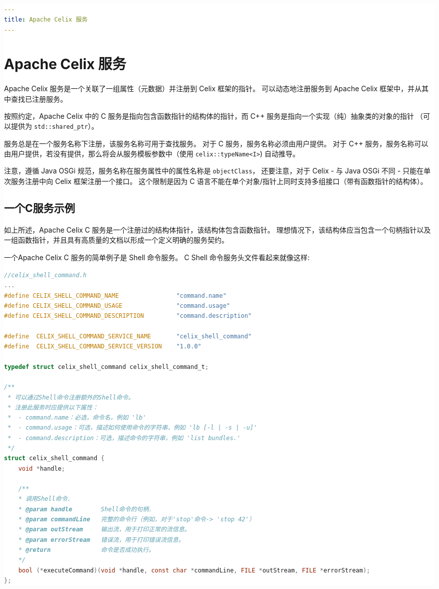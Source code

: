 ```yaml
---
title: Apache Celix 服务
---
```




# Apache Celix 服务
Apache Celix 服务是一个关联了一组属性（元数据）并注册到 Celix 框架的指针。
可以动态地注册服务到 Apache Celix 框架中，并从其中查找已注册服务。

按照约定，Apache Celix 中的 C 服务是指向包含函数指针的结构体的指针，而 C++ 服务是指向一个实现（纯）抽象类的对象的指针
（可以提供为 `std::shared_ptr`）。

服务总是在一个服务名称下注册，该服务名称可用于查找服务。
对于 C 服务，服务名称必须由用户提供。
对于 C++ 服务，服务名称可以由用户提供，若没有提供，那么将会从服务模板参数中（使用 `celix::typeName<I>`) 自动推导。

注意，遵循 Java OSGi 规范，服务名称在服务属性中的属性名称是 `objectClass`，
还要注意，对于 Celix - 与 Java OSGi 不同 - 只能在单次服务注册中向 Celix 框架注册一个接口。
这个限制是因为 C 语言不能在单个对象/指针上同时支持多组接口（带有函数指针的结构体）。

## 一个C服务示例
如上所述，Apache Celix C 服务是一个注册过的结构体指针，该结构体包含函数指针。
理想情况下，该结构体应当包含一个句柄指针以及一组函数指针，并且具有高质量的文档以形成一个定义明确的服务契约。

一个Apache Celix C 服务的简单例子是 Shell 命令服务。
C Shell 命令服务头文件看起来就像这样:
```C
//celix_shell_command.h
...
#define CELIX_SHELL_COMMAND_NAME                "command.name"
#define CELIX_SHELL_COMMAND_USAGE               "command.usage"
#define CELIX_SHELL_COMMAND_DESCRIPTION         "command.description"

#define  CELIX_SHELL_COMMAND_SERVICE_NAME       "celix_shell_command"
#define  CELIX_SHELL_COMMAND_SERVICE_VERSION    "1.0.0"

typedef struct celix_shell_command celix_shell_command_t;

/**
 * 可以通过Shell命令注册额外的Shell命令。
 * 注册此服务时应提供以下属性：
 *  - command.name：必选，命令名，例如 'lb'
 *  - command.usage：可选，描述如何使用命令的字符串，例如 'lb [-l | -s | -u]'
 *  - command.description：可选，描述命令的字符串，例如 'list bundles.'
 */
struct celix_shell_command {
    void *handle;

    /**
    * 调用Shell命令.
    * @param handle        Shell命令的句柄.
    * @param commandLine   完整的命令行（例如，对于'stop'命令-> 'stop 42'）
    * @param outStream     输出流，用于打印正常的流信息。
    * @param errorStream   错误流，用于打印错误流信息。
    * @return              命令是否成功执行。
    */
    bool (*executeCommand)(void *handle, const char *commandLine, FILE *outStream, FILE *errorStream);
};
```

